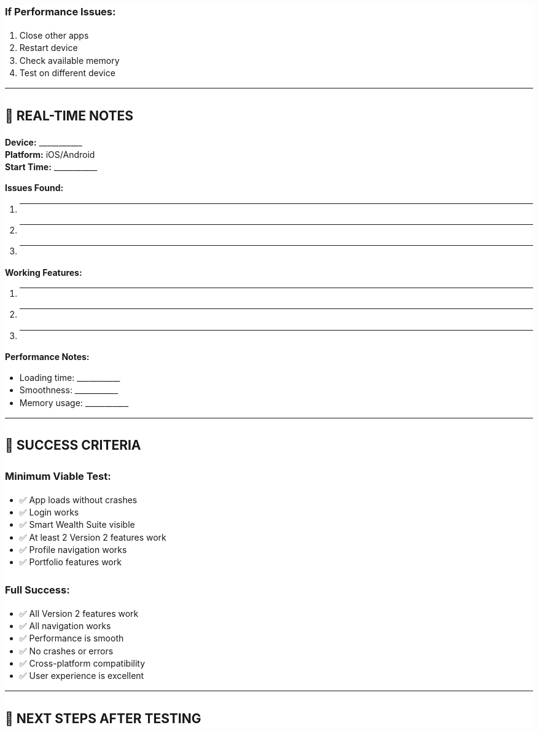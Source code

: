### **If Performance Issues:**
1. Close other apps
2. Restart device
3. Check available memory
4. Test on different device

---

## 📝 **REAL-TIME NOTES**

**Device:** ___________  
**Platform:** iOS/Android  
**Start Time:** ___________  

**Issues Found:**
1. ________________________________
2. ________________________________
3. ________________________________

**Working Features:**
1. ________________________________
2. ________________________________
3. ________________________________

**Performance Notes:**
- Loading time: ___________
- Smoothness: ___________
- Memory usage: ___________

---

## 🎉 **SUCCESS CRITERIA**

### **Minimum Viable Test:**
- ✅ App loads without crashes
- ✅ Login works
- ✅ Smart Wealth Suite visible
- ✅ At least 2 Version 2 features work
- ✅ Profile navigation works
- ✅ Portfolio features work

### **Full Success:**
- ✅ All Version 2 features work
- ✅ All navigation works
- ✅ Performance is smooth
- ✅ No crashes or errors
- ✅ Cross-platform compatibility
- ✅ User experience is excellent

---

## 🚀 **NEXT STEPS AFTER TESTING**
